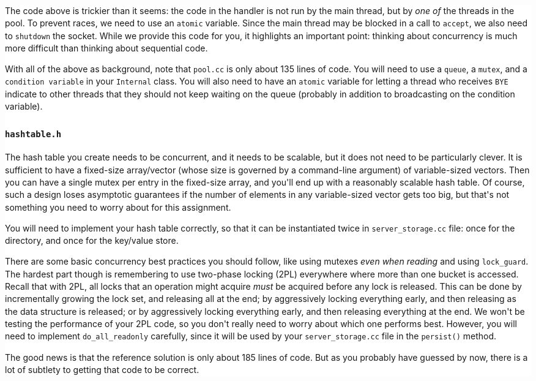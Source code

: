 The code above is trickier than it seems: the code in the handler is not run by
the main thread, but by *one of* the threads in the pool.  To prevent races, we
need to use an `atomic` variable.  Since the main thread may be blocked in a
call to `accept`, we also need to `shutdown` the socket.  While we provide this
code for you, it highlights an important point: thinking about concurrency is
much more difficult than thinking about sequential code.

With all of the above as background, note that `pool.cc` is only about 135 lines
of code.  You will need to use a `queue`, a `mutex`, and a `condition variable`
in your `Internal` class.  You will also need to have an `atomic` variable for
letting a thread who receives `BYE` indicate to other threads that they should
not keep waiting on the queue (probably in addition to broadcasting on the
condition variable).

### `hashtable.h`

The hash table you create needs to be concurrent, and it needs to be scalable,
but it does not need to be particularly clever.  It is sufficient to have a
fixed-size array/vector (whose size is governed by a command-line argument) of
variable-sized vectors.  Then you can have a single mutex per entry in the
fixed-size array, and you'll end up with a reasonably scalable hash table.  Of
course, such a design loses asymptotic guarantees if the number of elements in
any variable-sized vector gets too big, but that's not something you need to
worry about for this assignment.

You will need to implement your hash table correctly, so that it can be
instantiated twice in `server_storage.cc` file: once for the directory, and once
for the key/value store.

There are some basic concurrency best practices you should follow, like using
mutexes *even when reading* and using `lock_guard`.  The hardest part though is
remembering to use two-phase locking (2PL) everywhere where more than one bucket
is accessed.  Recall that with 2PL, all locks that an operation might acquire
*must* be acquired before any lock is released.  This can be done by
incrementally growing the lock set, and releasing all at the end; by
aggressively locking everything early, and then releasing as the data structure
is released; or by aggressively locking everything early, and then releasing
everything at the end.  We won't be testing the performance of your 2PL code, so
you don't really need to worry about which one performs best.  However, you will
need to implement `do_all_readonly` carefully, since it will be used by your
`server_storage.cc` file in the `persist()` method.

The good news is that the reference solution is only about 185 lines of code.
But as you probably have guessed by now, there is a lot of subtlety to getting
that code to be correct.


